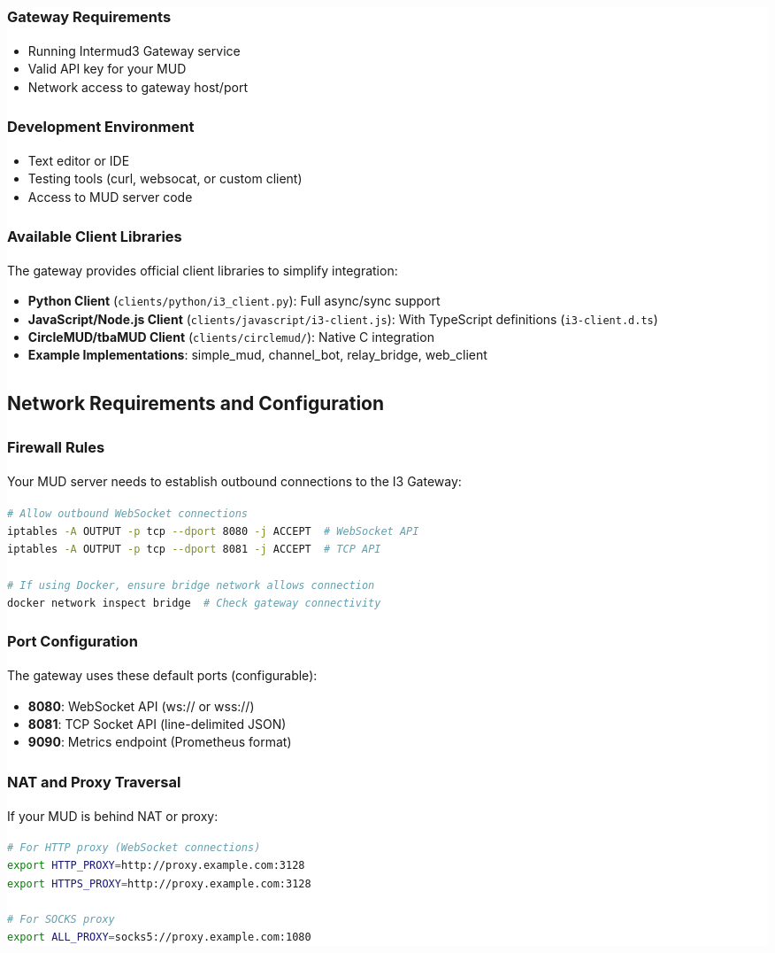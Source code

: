 ### Gateway Requirements
- Running Intermud3 Gateway service
- Valid API key for your MUD
- Network access to gateway host/port

### Development Environment
- Text editor or IDE
- Testing tools (curl, websocat, or custom client)
- Access to MUD server code

### Available Client Libraries
The gateway provides official client libraries to simplify integration:
- **Python Client** (`clients/python/i3_client.py`): Full async/sync support
- **JavaScript/Node.js Client** (`clients/javascript/i3-client.js`): With TypeScript definitions (`i3-client.d.ts`)
- **CircleMUD/tbaMUD Client** (`clients/circlemud/`): Native C integration
- **Example Implementations**: simple_mud, channel_bot, relay_bridge, web_client

## Network Requirements and Configuration

### Firewall Rules

Your MUD server needs to establish outbound connections to the I3 Gateway:

```bash
# Allow outbound WebSocket connections
iptables -A OUTPUT -p tcp --dport 8080 -j ACCEPT  # WebSocket API
iptables -A OUTPUT -p tcp --dport 8081 -j ACCEPT  # TCP API

# If using Docker, ensure bridge network allows connection
docker network inspect bridge  # Check gateway connectivity
```

### Port Configuration

The gateway uses these default ports (configurable):
- **8080**: WebSocket API (ws:// or wss://)
- **8081**: TCP Socket API (line-delimited JSON)
- **9090**: Metrics endpoint (Prometheus format)

### NAT and Proxy Traversal

If your MUD is behind NAT or proxy:

```bash
# For HTTP proxy (WebSocket connections)
export HTTP_PROXY=http://proxy.example.com:3128
export HTTPS_PROXY=http://proxy.example.com:3128

# For SOCKS proxy
export ALL_PROXY=socks5://proxy.example.com:1080
```
